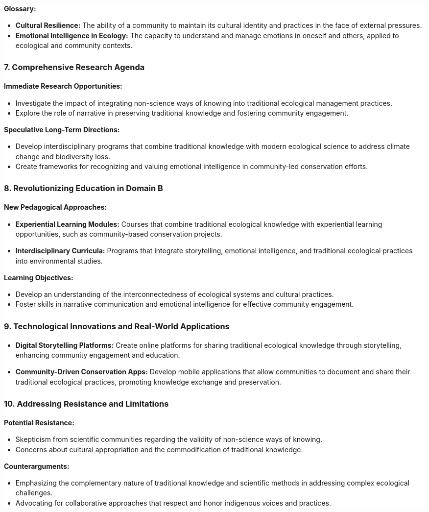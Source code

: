 **Glossary:**
- **Cultural Resilience:** The ability of a community to maintain its cultural identity and practices in the face of external pressures.
- **Emotional Intelligence in Ecology:** The capacity to understand and manage emotions in oneself and others, applied to ecological and community contexts.

### 7. Comprehensive Research Agenda

**Immediate Research Opportunities:**
- Investigate the impact of integrating non-science ways of knowing into traditional ecological management practices.
- Explore the role of narrative in preserving traditional knowledge and fostering community engagement.

**Speculative Long-Term Directions:**
- Develop interdisciplinary programs that combine traditional knowledge with modern ecological science to address climate change and biodiversity loss.
- Create frameworks for recognizing and valuing emotional intelligence in community-led conservation efforts.

### 8. Revolutionizing Education in Domain B

**New Pedagogical Approaches:**
- **Experiential Learning Modules:** Courses that combine traditional ecological knowledge with experiential learning opportunities, such as community-based conservation projects.
  
- **Interdisciplinary Curricula:** Programs that integrate storytelling, emotional intelligence, and traditional ecological practices into environmental studies.

**Learning Objectives:**
- Develop an understanding of the interconnectedness of ecological systems and cultural practices.
- Foster skills in narrative communication and emotional intelligence for effective community engagement.

### 9. Technological Innovations and Real-World Applications

- **Digital Storytelling Platforms:** Create online platforms for sharing traditional ecological knowledge through storytelling, enhancing community engagement and education.

- **Community-Driven Conservation Apps:** Develop mobile applications that allow communities to document and share their traditional ecological practices, promoting knowledge exchange and preservation.

### 10. Addressing Resistance and Limitations

**Potential Resistance:**
- Skepticism from scientific communities regarding the validity of non-science ways of knowing.
- Concerns about cultural appropriation and the commodification of traditional knowledge.

**Counterarguments:**
- Emphasizing the complementary nature of traditional knowledge and scientific methods in addressing complex ecological challenges.
- Advocating for collaborative approaches that respect and honor indigenous voices and practices.
